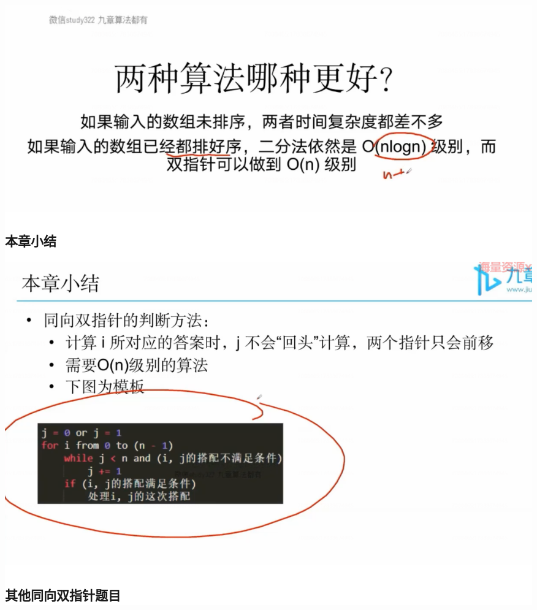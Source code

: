 ![1658744168873](同向双指针.assets/1658744168873.png)



## 本章小结

![1658744260521](同向双指针.assets/1658744260521.png)



## 其他同向双指针题目
